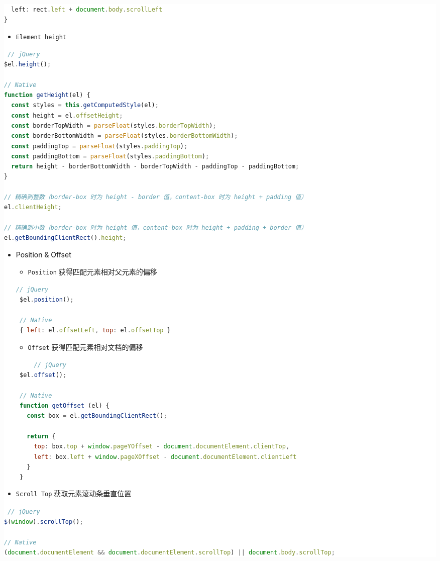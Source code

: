 ```javascript
  left: rect.left + document.body.scrollLeft
}
```

- `Element height`

```javascript
 // jQuery
$el.height();

// Native
function getHeight(el) {
  const styles = this.getComputedStyle(el);
  const height = el.offsetHeight;
  const borderTopWidth = parseFloat(styles.borderTopWidth);
  const borderBottomWidth = parseFloat(styles.borderBottomWidth);
  const paddingTop = parseFloat(styles.paddingTop);
  const paddingBottom = parseFloat(styles.paddingBottom);
  return height - borderBottomWidth - borderTopWidth - paddingTop - paddingBottom;
}

// 精确到整数（border-box 时为 height - border 值，content-box 时为 height + padding 值）
el.clientHeight;

// 精确到小数（border-box 时为 height 值，content-box 时为 height + padding + border 值）
el.getBoundingClientRect().height;
```

- Position & Offset

  - `Position` 获得匹配元素相对父元素的偏移

   ```javascript
   // jQuery
    $el.position();

    // Native
    { left: el.offsetLeft, top: el.offsetTop }
   ```

  - `Offset` 获得匹配元素相对文档的偏移

   ```javascript
        // jQuery
    $el.offset();

    // Native
    function getOffset (el) {
      const box = el.getBoundingClientRect();

      return {
        top: box.top + window.pageYOffset - document.documentElement.clientTop,
        left: box.left + window.pageXOffset - document.documentElement.clientLeft
      }
    }
    ```

- `Scroll Top` 获取元素滚动条垂直位置

```javascript
 // jQuery
$(window).scrollTop();

// Native
(document.documentElement && document.documentElement.scrollTop) || document.body.scrollTop;
```
